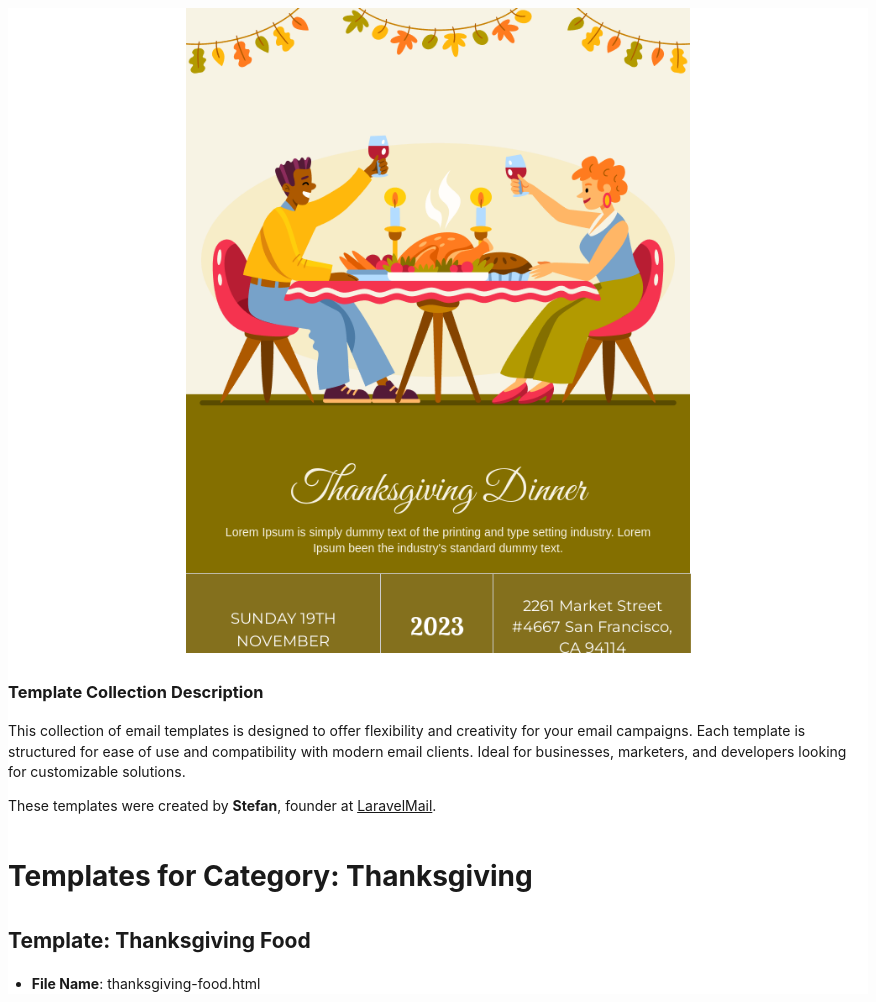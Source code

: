 ![Thumbnail for Thanksgiving Dinner](./thanksgiving-dinner.png)

### Template Collection Description
This collection of email templates is designed to offer flexibility and creativity for your email campaigns. Each template is structured for ease of use and compatibility with modern email clients. Ideal for businesses, marketers, and developers looking for customizable solutions.

These templates were created by **Stefan**, founder at [LaravelMail](https://laravelmail.com).

# Templates for Category: Thanksgiving

## Template: Thanksgiving Food
- **File Name**: thanksgiving-food.html